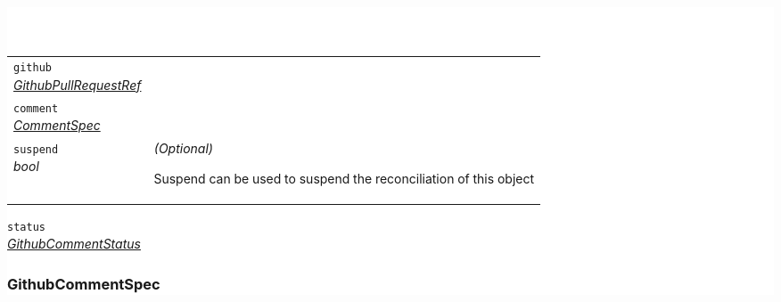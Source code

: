</a>
</em>
</td>
<td>
<br/>
<br/>
<table>
<tr>
<td>
<code>github</code><br>
<em>
<a href="#templates.kluctl.io/v1alpha1.GithubPullRequestRef">
GithubPullRequestRef
</a>
</em>
</td>
<td>
</td>
</tr>
<tr>
<td>
<code>comment</code><br>
<em>
<a href="#templates.kluctl.io/v1alpha1.CommentSpec">
CommentSpec
</a>
</em>
</td>
<td>
</td>
</tr>
<tr>
<td>
<code>suspend</code><br>
<em>
bool
</em>
</td>
<td>
<em>(Optional)</em>
<p>Suspend can be used to suspend the reconciliation of this object</p>
</td>
</tr>
</table>
</td>
</tr>
<tr>
<td>
<code>status</code><br>
<em>
<a href="#templates.kluctl.io/v1alpha1.GithubCommentStatus">
GithubCommentStatus
</a>
</em>
</td>
<td>
</td>
</tr>
</tbody>
</table>
</div>
</div>
<h3 id="templates.kluctl.io/v1alpha1.GithubCommentSpec">GithubCommentSpec
</h3>